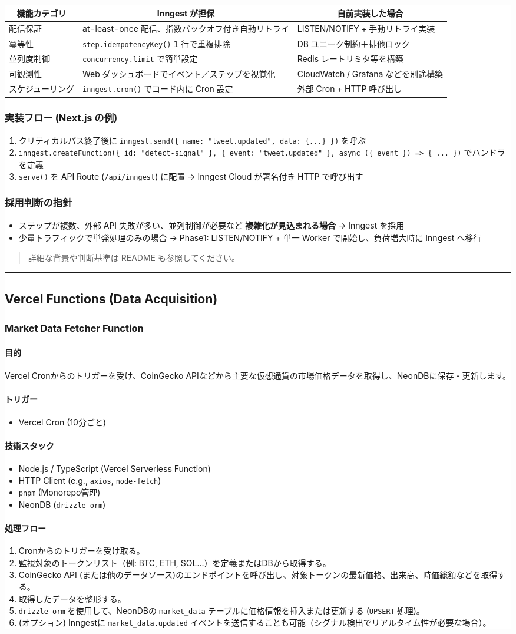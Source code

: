 | 機能カテゴリ     | Inngest が担保                                     | 自前実装した場合                    |
| ---------------- | -------------------------------------------------- | ----------------------------------- |
| 配信保証         | at-least-once 配信、指数バックオフ付き自動リトライ | LISTEN/NOTIFY + 手動リトライ実装    |
| 冪等性           | `step.idempotencyKey()` 1 行で重複排除             | DB ユニーク制約＋排他ロック         |
| 並列度制御       | `concurrency.limit` で簡単設定                     | Redis レートリミタ等を構築          |
| 可観測性         | Web ダッシュボードでイベント／ステップを視覚化     | CloudWatch / Grafana などを別途構築 |
| スケジューリング | `inngest.cron()` でコード内に Cron 設定            | 外部 Cron + HTTP 呼び出し           |

### 実装フロー (Next.js の例)

1. クリティカルパス終了後に `inngest.send({ name: "tweet.updated", data: {...} })` を呼ぶ
2. `inngest.createFunction({ id: "detect-signal" }, { event: "tweet.updated" }, async ({ event }) => { ... })` でハンドラを定義
3. `serve()` を API Route (`/api/inngest`) に配置 → Inngest Cloud が署名付き HTTP で呼び出す

### 採用判断の指針

- ステップが複数、外部 API 失敗が多い、並列制御が必要など **複雑化が見込まれる場合** → Inngest を採用
- 少量トラフィックで単発処理のみの場合 → Phase1: LISTEN/NOTIFY + 単一 Worker で開始し、負荷増大時に Inngest へ移行

> 詳細な背景や判断基準は README も参照してください。

---

## Vercel Functions (Data Acquisition)

### Market Data Fetcher Function

#### 目的

Vercel Cronからのトリガーを受け、CoinGecko APIなどから主要な仮想通貨の市場価格データを取得し、NeonDBに保存・更新します。

#### トリガー

- Vercel Cron (10分ごと)

#### 技術スタック

- Node.js / TypeScript (Vercel Serverless Function)
- HTTP Client (e.g., `axios`, `node-fetch`)
- `pnpm` (Monorepo管理)
- NeonDB (`drizzle-orm`)

#### 処理フロー

1. Cronからのトリガーを受け取る。
2. 監視対象のトークンリスト（例: BTC, ETH, SOL...）を定義またはDBから取得する。
3. CoinGecko API (または他のデータソース)のエンドポイントを呼び出し、対象トークンの最新価格、出来高、時価総額などを取得する。
4. 取得したデータを整形する。
5. `drizzle-orm` を使用して、NeonDBの `market_data` テーブルに価格情報を挿入または更新する (`UPSERT` 処理)。
6. (オプション) Inngestに `market_data.updated` イベントを送信することも可能（シグナル検出でリアルタイム性が必要な場合）。
